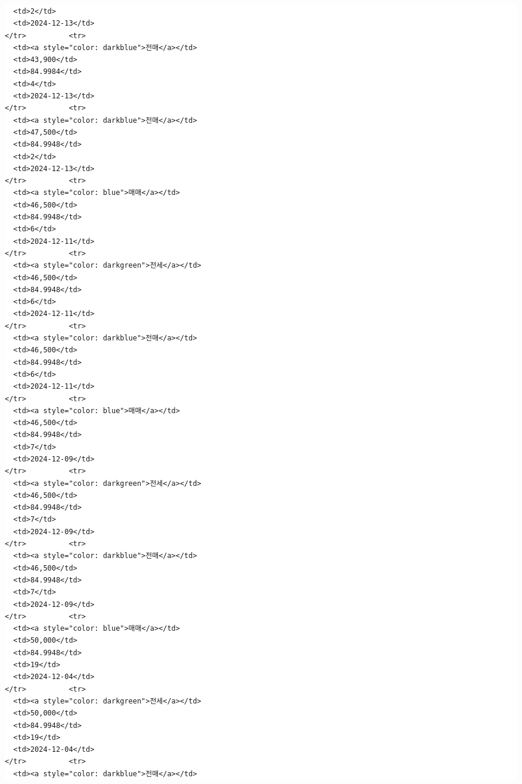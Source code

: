       <td>2</td>
      <td>2024-12-13</td>
    </tr>          <tr>
      <td><a style="color: darkblue">전매</a></td>
      <td>43,900</td>
      <td>84.9984</td>
      <td>4</td>
      <td>2024-12-13</td>
    </tr>          <tr>
      <td><a style="color: darkblue">전매</a></td>
      <td>47,500</td>
      <td>84.9948</td>
      <td>2</td>
      <td>2024-12-13</td>
    </tr>          <tr>
      <td><a style="color: blue">매매</a></td>
      <td>46,500</td>
      <td>84.9948</td>
      <td>6</td>
      <td>2024-12-11</td>
    </tr>          <tr>
      <td><a style="color: darkgreen">전세</a></td>
      <td>46,500</td>
      <td>84.9948</td>
      <td>6</td>
      <td>2024-12-11</td>
    </tr>          <tr>
      <td><a style="color: darkblue">전매</a></td>
      <td>46,500</td>
      <td>84.9948</td>
      <td>6</td>
      <td>2024-12-11</td>
    </tr>          <tr>
      <td><a style="color: blue">매매</a></td>
      <td>46,500</td>
      <td>84.9948</td>
      <td>7</td>
      <td>2024-12-09</td>
    </tr>          <tr>
      <td><a style="color: darkgreen">전세</a></td>
      <td>46,500</td>
      <td>84.9948</td>
      <td>7</td>
      <td>2024-12-09</td>
    </tr>          <tr>
      <td><a style="color: darkblue">전매</a></td>
      <td>46,500</td>
      <td>84.9948</td>
      <td>7</td>
      <td>2024-12-09</td>
    </tr>          <tr>
      <td><a style="color: blue">매매</a></td>
      <td>50,000</td>
      <td>84.9948</td>
      <td>19</td>
      <td>2024-12-04</td>
    </tr>          <tr>
      <td><a style="color: darkgreen">전세</a></td>
      <td>50,000</td>
      <td>84.9948</td>
      <td>19</td>
      <td>2024-12-04</td>
    </tr>          <tr>
      <td><a style="color: darkblue">전매</a></td>